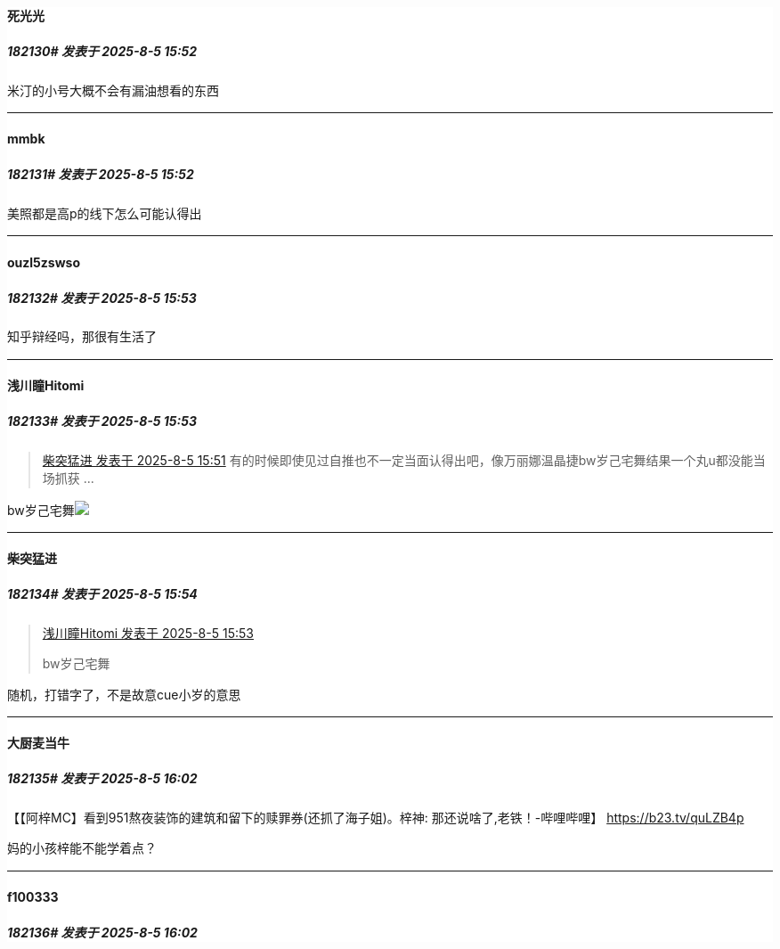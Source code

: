 ####  死光光  
##### 182130#       发表于 2025-8-5 15:52

米汀的小号大概不会有漏油想看的东西

*****

####  mmbk  
##### 182131#       发表于 2025-8-5 15:52

美照都是高p的线下怎么可能认得出

*****

####  ouzl5zswso  
##### 182132#       发表于 2025-8-5 15:53

知乎辩经吗，那很有生活了

*****

####  浅川瞳Hitomi  
##### 182133#       发表于 2025-8-5 15:53

<blockquote><a href="httphttps://stage1st.com/2b/forum.php?mod=redirect&amp;goto=findpost&amp;pid=68219308&amp;ptid=2184782" target="_blank">柴突猛进 发表于 2025-8-5 15:51</a>
有的时候即使见过自推也不一定当面认得出吧，像万丽娜温晶捷bw岁己宅舞结果一个丸u都没能当场抓获 ...</blockquote>
bw岁己宅舞<img src="https://static.stage1st.com/image/smiley/face2017/111.png" referrerpolicy="no-referrer">


*****

####  柴突猛进  
##### 182134#       发表于 2025-8-5 15:54

<blockquote><a href="httphttps://stage1st.com/2b/forum.php?mod=redirect&amp;goto=findpost&amp;pid=68219333&amp;ptid=2184782" target="_blank">浅川瞳Hitomi 发表于 2025-8-5 15:53</a>

bw岁己宅舞</blockquote>
随机，打错字了，不是故意cue小岁的意思


*****

####  大厨麦当牛  
##### 182135#       发表于 2025-8-5 16:02

【【阿梓MC】看到951熬夜装饰的建筑和留下的赎罪券(还抓了海子姐)。梓神: 那还说啥了,老铁！-哔哩哔哩】 https://b23.tv/quLZB4p

妈的小孩梓能不能学着点？

*****

####  f100333  
##### 182136#       发表于 2025-8-5 16:02
